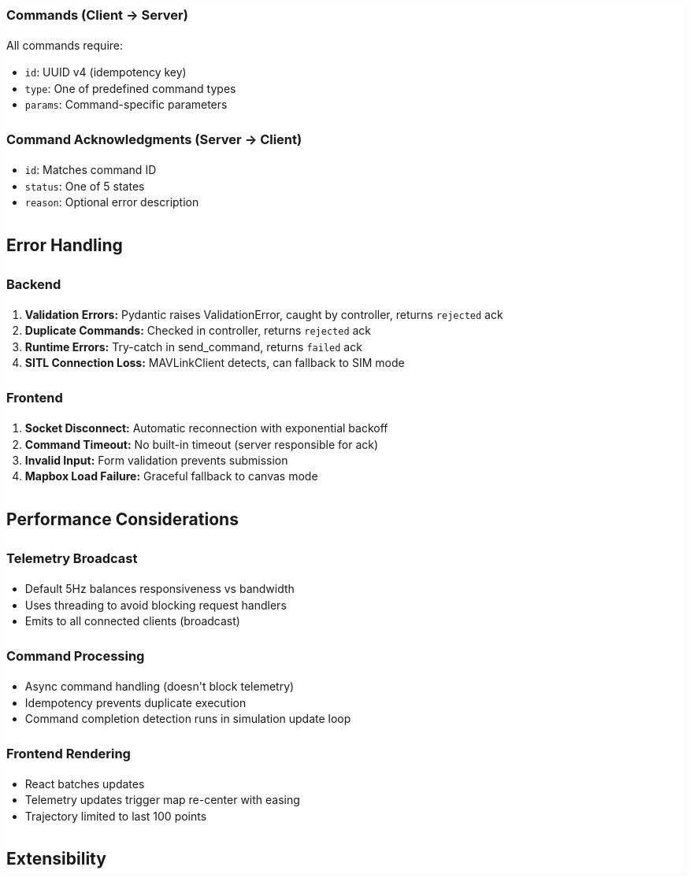 ### Commands (Client → Server)

All commands require:
- `id`: UUID v4 (idempotency key)
- `type`: One of predefined command types
- `params`: Command-specific parameters

### Command Acknowledgments (Server → Client)

- `id`: Matches command ID
- `status`: One of 5 states
- `reason`: Optional error description

## Error Handling

### Backend

1. **Validation Errors:** Pydantic raises ValidationError, caught by controller, returns `rejected` ack
2. **Duplicate Commands:** Checked in controller, returns `rejected` ack
3. **Runtime Errors:** Try-catch in send_command, returns `failed` ack
4. **SITL Connection Loss:** MAVLinkClient detects, can fallback to SIM mode

### Frontend

1. **Socket Disconnect:** Automatic reconnection with exponential backoff
2. **Command Timeout:** No built-in timeout (server responsible for ack)
3. **Invalid Input:** Form validation prevents submission
4. **Mapbox Load Failure:** Graceful fallback to canvas mode

## Performance Considerations

### Telemetry Broadcast

- Default 5Hz balances responsiveness vs bandwidth
- Uses threading to avoid blocking request handlers
- Emits to all connected clients (broadcast)

### Command Processing

- Async command handling (doesn't block telemetry)
- Idempotency prevents duplicate execution
- Command completion detection runs in simulation update loop

### Frontend Rendering

- React batches updates
- Telemetry updates trigger map re-center with easing
- Trajectory limited to last 100 points

## Extensibility
